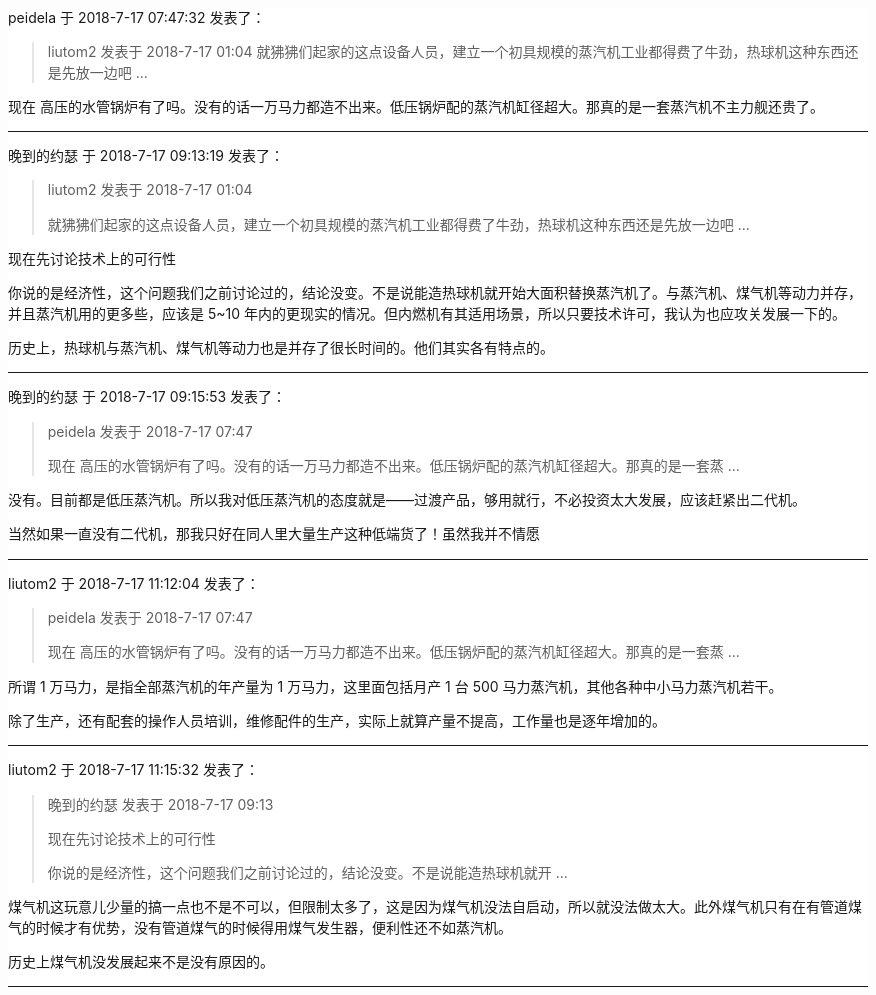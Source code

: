 peidela 于 2018-7-17 07:47:32 发表了：

> liutom2 发表于 2018-7-17 01:04 就狒狒们起家的这点设备人员，建立一个初具规模的蒸汽机工业都得费了牛劲，热球机这种东西还是先放一边吧 ...

现在 高压的水管锅炉有了吗。没有的话一万马力都造不出来。低压锅炉配的蒸汽机缸径超大。那真的是一套蒸汽机不主力舰还贵了。

---

晚到的约瑟 于 2018-7-17 09:13:19 发表了：

> liutom2 发表于 2018-7-17 01:04
>
> 就狒狒们起家的这点设备人员，建立一个初具规模的蒸汽机工业都得费了牛劲，热球机这种东西还是先放一边吧 ...

现在先讨论技术上的可行性

你说的是经济性，这个问题我们之前讨论过的，结论没变。不是说能造热球机就开始大面积替换蒸汽机了。与蒸汽机、煤气机等动力并存，并且蒸汽机用的更多些，应该是 5~10 年内的更现实的情况。但内燃机有其适用场景，所以只要技术许可，我认为也应攻关发展一下的。

历史上，热球机与蒸汽机、煤气机等动力也是并存了很长时间的。他们其实各有特点的。

---

晚到的约瑟 于 2018-7-17 09:15:53 发表了：

> peidela 发表于 2018-7-17 07:47
>
> 现在 高压的水管锅炉有了吗。没有的话一万马力都造不出来。低压锅炉配的蒸汽机缸径超大。那真的是一套蒸 ...

没有。目前都是低压蒸汽机。所以我对低压蒸汽机的态度就是——过渡产品，够用就行，不必投资太大发展，应该赶紧出二代机。

当然如果一直没有二代机，那我只好在同人里大量生产这种低端货了！虽然我并不情愿

---

liutom2 于 2018-7-17 11:12:04 发表了：

> peidela 发表于 2018-7-17 07:47
>
> 现在 高压的水管锅炉有了吗。没有的话一万马力都造不出来。低压锅炉配的蒸汽机缸径超大。那真的是一套蒸 ...

所谓 1 万马力，是指全部蒸汽机的年产量为 1 万马力，这里面包括月产 1 台 500 马力蒸汽机，其他各种中小马力蒸汽机若干。

除了生产，还有配套的操作人员培训，维修配件的生产，实际上就算产量不提高，工作量也是逐年增加的。

---

liutom2 于 2018-7-17 11:15:32 发表了：

> 晚到的约瑟 发表于 2018-7-17 09:13
>
> 现在先讨论技术上的可行性
>
> 你说的是经济性，这个问题我们之前讨论过的，结论没变。不是说能造热球机就开 ...

煤气机这玩意儿少量的搞一点也不是不可以，但限制太多了，这是因为煤气机没法自启动，所以就没法做太大。此外煤气机只有在有管道煤气的时候才有优势，没有管道煤气的时候得用煤气发生器，便利性还不如蒸汽机。

历史上煤气机没发展起来不是没有原因的。

---
